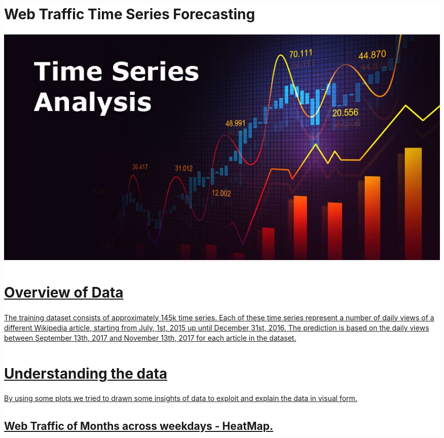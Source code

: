 # Web Traffic Time Series Forecasting
![timeseries](https://github.com/vinaydalu/Time_Series_Forecasting/blob/main/Images/Time-Series-Analysis.jpg)
# <u> Overview of Data
  The training dataset consists of approximately 145k time series. Each of these time series represent a number of daily views of a different Wikipedia article, starting from July, 1st, 2015 up until December 31st, 2016.
  The prediction is based on the daily views between September 13th, 2017 and November 13th, 2017 for each article in the dataset. 
  # <u> Understanding the data
  By using some plots we tried to drawn some insights of data to exploit and explain the data in visual form.
  
  ## Web Traffic of Months across weekdays - HeatMap.